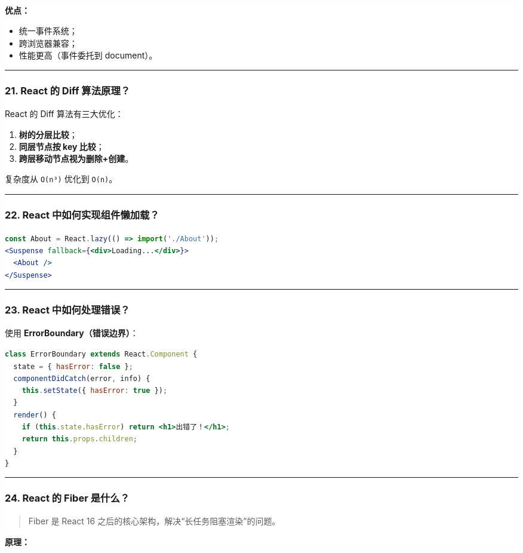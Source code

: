 **优点：**

* 统一事件系统；
* 跨浏览器兼容；
* 性能更高（事件委托到 document）。

---

### 21. React 的 Diff 算法原理？

React 的 Diff 算法有三大优化：

1. **树的分层比较**；
2. **同层节点按 key 比较**；
3. **跨层移动节点视为删除+创建**。

复杂度从 `O(n³)` 优化到 `O(n)`。

---

### 22. React 中如何实现组件懒加载？

```jsx
const About = React.lazy(() => import('./About'));
<Suspense fallback={<div>Loading...</div>}>
  <About />
</Suspense>
```

---

### 23. React 中如何处理错误？

使用 **ErrorBoundary（错误边界）**：

```jsx
class ErrorBoundary extends React.Component {
  state = { hasError: false };
  componentDidCatch(error, info) {
    this.setState({ hasError: true });
  }
  render() {
    if (this.state.hasError) return <h1>出错了！</h1>;
    return this.props.children;
  }
}
```

---

### 24. React 的 Fiber 是什么？

> Fiber 是 React 16 之后的核心架构，解决“长任务阻塞渲染”的问题。

**原理：**
